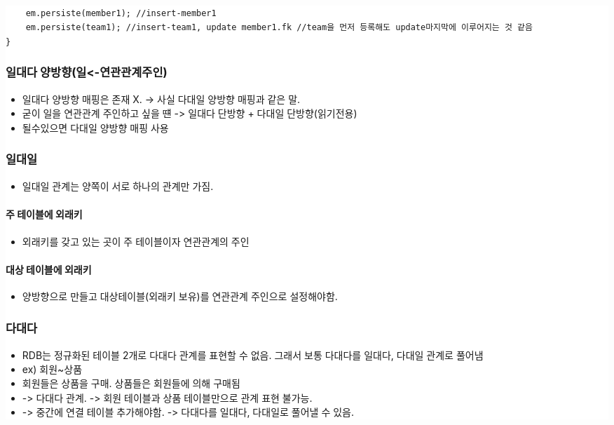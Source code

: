 ```
    em.persiste(member1); //insert-member1
    em.persiste(team1); //insert-team1, update member1.fk //team을 먼저 등록해도 update마지막에 이루어지는 것 같음
}
```
### 일대다 양방향(일<-연관관계주인)
- 일대다 양방향 매핑은 존재 X. -> 사실 다대일 양방향 매핑과 같은 말.
- 굳이 일을 연관관계 주인하고 싶을 떈 -> 일대다 단방향 + 다대일 단방향(읽기전용) 
- 될수있으면 다대일 양방향 매핑 사용

### 일대일 
- 일대일 관계는 양쪽이 서로 하나의 관계만 가짐.
#### 주 테이블에 외래키
- 외래키를 갖고 있는 곳이 주 테이블이자 연관관계의 주인
#### 대상 테이블에 외래키
- 양방향으로 만들고 대상테이블(외래키 보유)를 연관관계 주인으로 설정해야함.


### 다대다
- RDB는 정규화된 테이블 2개로 다대다 관계를 표현할 수 없음. 그래서 보통 다대다를 일대다, 다대일 관계로 풀어냄
- ex) 회원~상품
- 회원들은 상품을 구매. 상품들은 회원들에 의해 구매됨
- -> 다대다 관계. -> 회원 테이블과 상품 테이블만으로 관계 표현 불가능.
- -> 중간에 연결 테이블 추가해야함. -> 다대다를 일대다, 다대일로 풀어낼 수 있음.